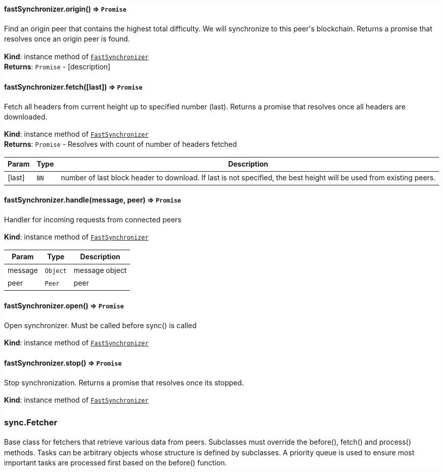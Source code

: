 <a name="module_sync.FastSynchronizer+origin"></a>

#### fastSynchronizer.origin() ⇒ <code>Promise</code>
Find an origin peer that contains the highest total difficulty. We will
synchronize to this peer's blockchain. Returns a promise that resolves once
an origin peer is found.

**Kind**: instance method of [<code>FastSynchronizer</code>](#module_sync.FastSynchronizer)  
**Returns**: <code>Promise</code> - [description]  
<a name="module_sync.FastSynchronizer+fetch"></a>

#### fastSynchronizer.fetch([last]) ⇒ <code>Promise</code>
Fetch all headers from current height up to specified number (last). Returns
a promise that resolves once all headers are downloaded.

**Kind**: instance method of [<code>FastSynchronizer</code>](#module_sync.FastSynchronizer)  
**Returns**: <code>Promise</code> - Resolves with count of number of headers fetched  

| Param | Type | Description |
| --- | --- | --- |
| [last] | <code>BN</code> | number of last block header to download. If last is not specified, the best height will be used from existing peers. |

<a name="module_sync.FastSynchronizer+handle"></a>

#### fastSynchronizer.handle(message, peer) ⇒ <code>Promise</code>
Handler for incoming requests from connected peers

**Kind**: instance method of [<code>FastSynchronizer</code>](#module_sync.FastSynchronizer)  

| Param | Type | Description |
| --- | --- | --- |
| message | <code>Object</code> | message object |
| peer | <code>Peer</code> | peer |

<a name="module_sync.FastSynchronizer+open"></a>

#### fastSynchronizer.open() ⇒ <code>Promise</code>
Open synchronizer. Must be called before sync() is called

**Kind**: instance method of [<code>FastSynchronizer</code>](#module_sync.FastSynchronizer)  
<a name="module_sync.FastSynchronizer+stop"></a>

#### fastSynchronizer.stop() ⇒ <code>Promise</code>
Stop synchronization. Returns a promise that resolves once its stopped.

**Kind**: instance method of [<code>FastSynchronizer</code>](#module_sync.FastSynchronizer)  
<a name="module_sync.Fetcher"></a>

### sync.Fetcher
Base class for fetchers that retrieve various data from peers. Subclasses must
override the before(), fetch() and process() methods. Tasks can be arbitrary
objects whose structure is defined by subclasses. A priority queue is used to
ensure most important tasks are processed first based on the before() function.
